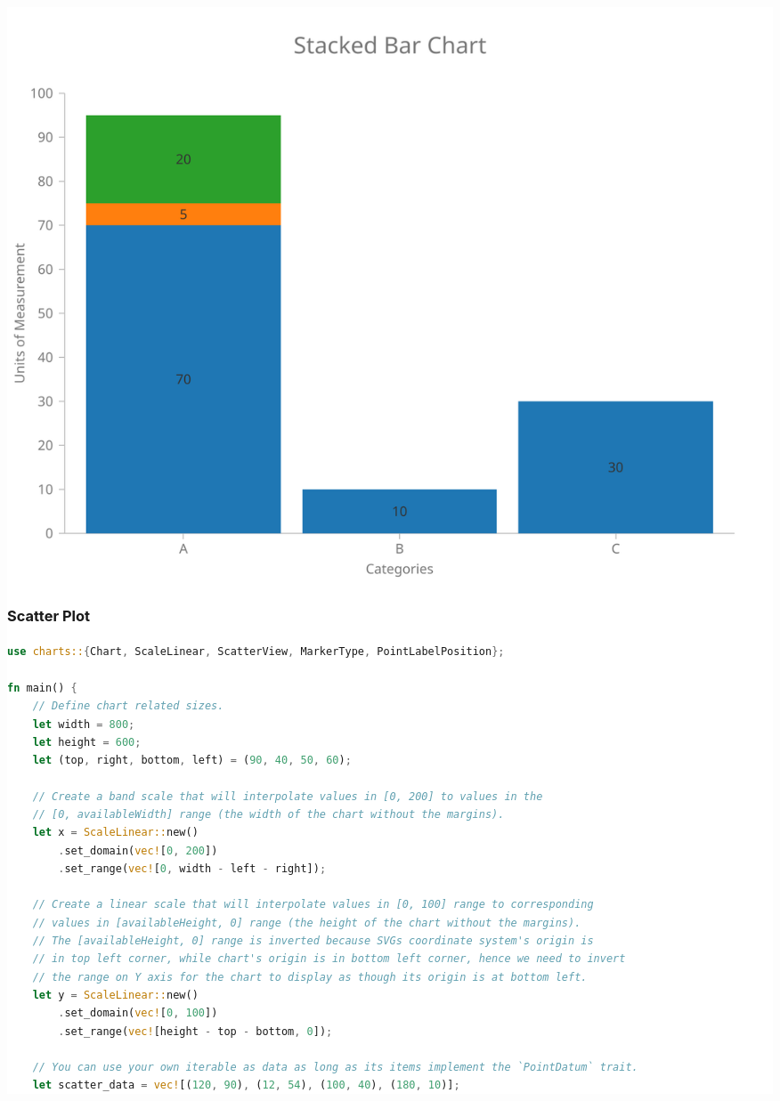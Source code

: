 ![Vertical Stacked Bar Chart with custom keys order](./assets/img/stacked-vertical-bar-chart-key-order.svg)


### Scatter Plot

```rust
use charts::{Chart, ScaleLinear, ScatterView, MarkerType, PointLabelPosition};

fn main() {
    // Define chart related sizes.
    let width = 800;
    let height = 600;
    let (top, right, bottom, left) = (90, 40, 50, 60);

    // Create a band scale that will interpolate values in [0, 200] to values in the
    // [0, availableWidth] range (the width of the chart without the margins).
    let x = ScaleLinear::new()
        .set_domain(vec![0, 200])
        .set_range(vec![0, width - left - right]);

    // Create a linear scale that will interpolate values in [0, 100] range to corresponding
    // values in [availableHeight, 0] range (the height of the chart without the margins).
    // The [availableHeight, 0] range is inverted because SVGs coordinate system's origin is
    // in top left corner, while chart's origin is in bottom left corner, hence we need to invert
    // the range on Y axis for the chart to display as though its origin is at bottom left.
    let y = ScaleLinear::new()
        .set_domain(vec![0, 100])
        .set_range(vec![height - top - bottom, 0]);

    // You can use your own iterable as data as long as its items implement the `PointDatum` trait.
    let scatter_data = vec![(120, 90), (12, 54), (100, 40), (180, 10)];

```